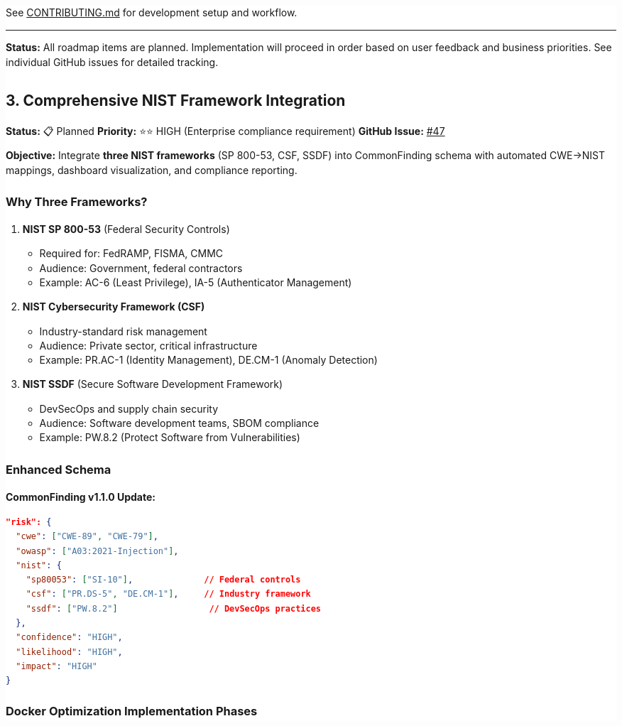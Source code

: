 See [CONTRIBUTING.md](CONTRIBUTING.md) for development setup and workflow.

---

**Status:** All roadmap items are planned. Implementation will proceed in order based on user feedback and business priorities. See individual GitHub issues for detailed tracking.

## 3. Comprehensive NIST Framework Integration

**Status:** 📋 Planned
**Priority:** ⭐⭐ HIGH (Enterprise compliance requirement)
**GitHub Issue:** [#47](https://github.com/jimmy058910/jmo-security-repo/issues/47)

**Objective:** Integrate **three NIST frameworks** (SP 800-53, CSF, SSDF) into CommonFinding schema with automated CWE→NIST mappings, dashboard visualization, and compliance reporting.

### Why Three Frameworks?

1. **NIST SP 800-53** (Federal Security Controls)
   - Required for: FedRAMP, FISMA, CMMC
   - Audience: Government, federal contractors
   - Example: AC-6 (Least Privilege), IA-5 (Authenticator Management)

2. **NIST Cybersecurity Framework (CSF)**
   - Industry-standard risk management
   - Audience: Private sector, critical infrastructure
   - Example: PR.AC-1 (Identity Management), DE.CM-1 (Anomaly Detection)

3. **NIST SSDF** (Secure Software Development Framework)
   - DevSecOps and supply chain security
   - Audience: Software development teams, SBOM compliance
   - Example: PW.8.2 (Protect Software from Vulnerabilities)

### Enhanced Schema

**CommonFinding v1.1.0 Update:**

```json
"risk": {
  "cwe": ["CWE-89", "CWE-79"],
  "owasp": ["A03:2021-Injection"],
  "nist": {
    "sp80053": ["SI-10"],              // Federal controls
    "csf": ["PR.DS-5", "DE.CM-1"],     // Industry framework
    "ssdf": ["PW.8.2"]                  // DevSecOps practices
  },
  "confidence": "HIGH",
  "likelihood": "HIGH",
  "impact": "HIGH"
}
```

### Docker Optimization Implementation Phases
